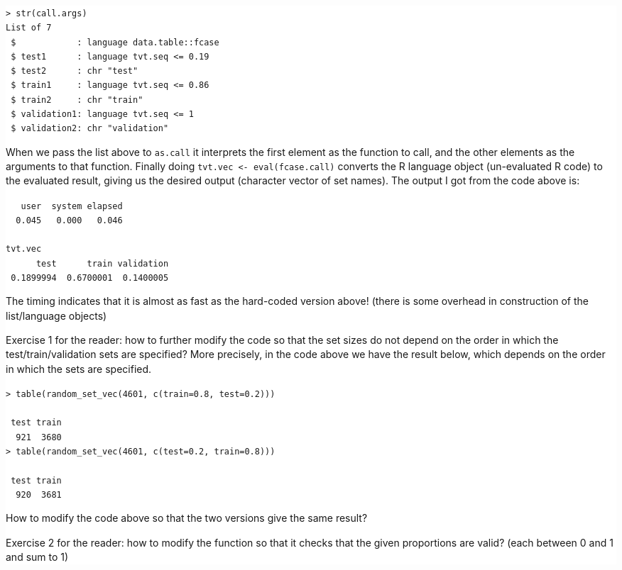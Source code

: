 ```
> str(call.args)
List of 7
 $            : language data.table::fcase
 $ test1      : language tvt.seq <= 0.19
 $ test2      : chr "test"
 $ train1     : language tvt.seq <= 0.86
 $ train2     : chr "train"
 $ validation1: language tvt.seq <= 1
 $ validation2: chr "validation"
```

When we pass the list above to `as.call` it interprets the first
element as the function to call, and the other elements as the
arguments to that function. Finally doing `tvt.vec <-
eval(fcase.call)` converts the R language object (un-evaluated R code)
to the evaluated result, giving us the desired output (character
vector of set names). The output I got from the code above is:

```
   user  system elapsed 
  0.045   0.000   0.046 

tvt.vec
      test      train validation 
 0.1899994  0.6700001  0.1400005 
```

The timing indicates that it is almost as fast as the hard-coded
version above! (there is some overhead in construction of the
list/language objects) 

Exercise 1 for the reader: how to further modify the code so that the
set sizes do not depend on the order in which the
test/train/validation sets are specified? More precisely, in the code
above we have the result below, which depends on the order in which
the sets are specified.

```
> table(random_set_vec(4601, c(train=0.8, test=0.2)))

 test train 
  921  3680 
> table(random_set_vec(4601, c(test=0.2, train=0.8)))

 test train 
  920  3681 
```

How to modify the code above so that the two versions give the same
result?

Exercise 2 for the reader: how to modify the function so that it
checks that the given proportions are valid? (each between 0 and 1 and
sum to 1)
